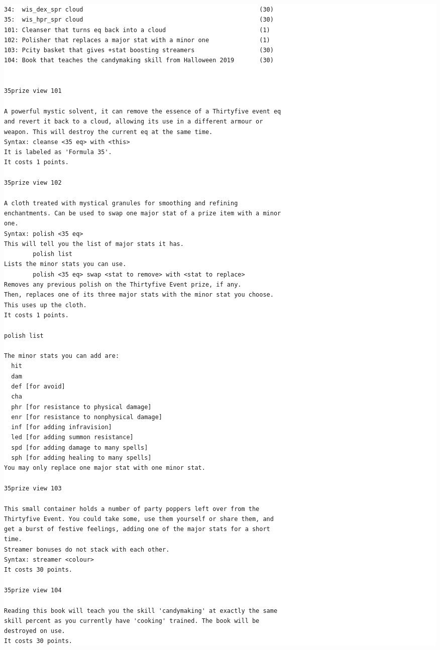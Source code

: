 ```
34:  wis_dex_spr cloud                                                 (30)
35:  wis_hpr_spr cloud                                                 (30)
101: Cleanser that turns eq back into a cloud                          (1)
102: Polisher that replaces a major stat with a minor one              (1)
103: Pcity basket that gives +stat boosting streamers                  (30)
104: Book that teaches the candymaking skill from Halloween 2019       (30)


35prize view 101

A powerful mystic solvent, it can remove the essence of a Thirtyfive event eq
and revert it back to a cloud, allowing its use in a different armour or
weapon. This will destroy the current eq at the same time.
Syntax: cleanse <35 eq> with <this>
It is labeled as 'Formula 35'.
It costs 1 points.

35prize view 102

A cloth treated with mystical granules for smoothing and refining
enchantments. Can be used to swap one major stat of a prize item with a minor
one.
Syntax: polish <35 eq>
This will tell you the list of major stats it has.
        polish list
Lists the minor stats you can use.
        polish <35 eq> swap <stat to remove> with <stat to replace>
Removes any previous polish on the Thirtyfive Event prize, if any.
Then, replaces one of its three major stats with the minor stat you choose.
This uses up the cloth.
It costs 1 points.

polish list

The minor stats you can add are:
  hit
  dam
  def [for avoid]
  cha
  phr [for resistance to physical damage]
  enr [for resistance to nonphysical damage]
  inf [for adding infravision]
  led [for adding summon resistance]
  spd [for adding damage to many spells]
  sph [for adding healing to many spells]
You may only replace one major stat with one minor stat.

35prize view 103

This small container holds a number of party poppers left over from the
Thirtyfive Event. You could take some, use them yourself or share them, and
get a burst of festive feelings, adding one of the major stats for a short
time.
Streamer bonuses do not stack with each other.
Syntax: streamer <colour>
It costs 30 points.

35prize view 104

Reading this book will teach you the skill 'candymaking' at exactly the same
skill percent as you currently have 'cooking' trained. The book will be
destroyed on use.
It costs 30 points.
```